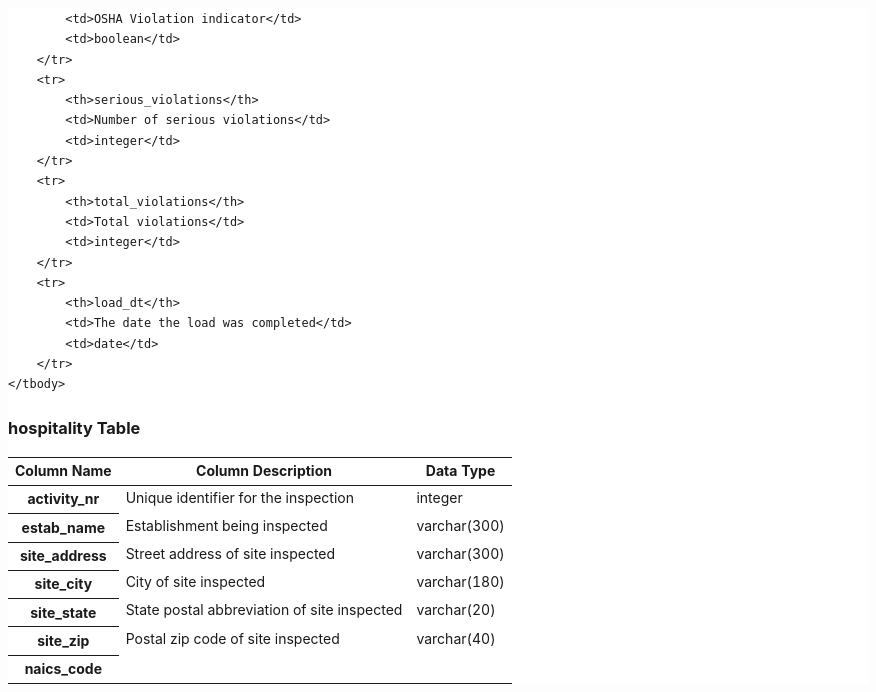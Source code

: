 			<td>OSHA Violation indicator</td>
			<td>boolean</td>
		</tr>
		<tr>
			<th>serious_violations</th>
			<td>Number of serious violations</td>
			<td>integer</td>
		</tr>
		<tr>
			<th>total_violations</th>
			<td>Total violations</td>
			<td>integer</td>
		</tr>
		<tr>
			<th>load_dt</th>
			<td>The date the load was completed</td>
			<td>date</td>
		</tr>
	</tbody>
</table>

<h3><a id="hospitality">hospitality Table</a></h3>

<table>
	<thead>
		<tr>
			<th>Column Name</th>
			<th>Column Description</th>
			<th>Data Type</th>
		</tr>
	</thead>
	<tbody>
		<tr>
			<th>activity_nr</th>
			<td>Unique identifier for the inspection</td>
			<td>integer</td>
		</tr>
		<tr>
			<th>estab_name</th>
			<td>Establishment being inspected</td>
			<td>varchar(300)</td>
		</tr>
		<tr>
			<th>site_address</th>
			<td>Street address of site inspected</td>
			<td>varchar(300)</td>
		</tr>
		<tr>
			<th>site_city</th>
			<td>City of site inspected</td>
			<td>varchar(180)</td>
		</tr>
		<tr>
			<th>site_state</th>
			<td>State postal abbreviation of site inspected</td>
			<td>varchar(20)</td>
		</tr>
		<tr>
			<th>site_zip</th>
			<td>Postal zip code of site inspected</td>
			<td>varchar(40)</td>
		</tr>
		<tr>
			<th>naics_code</th>